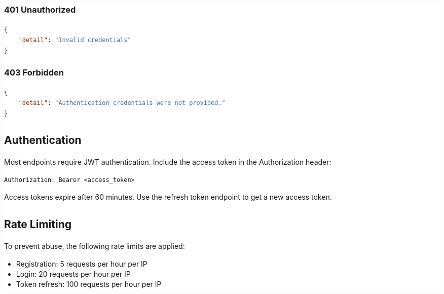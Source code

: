 ### 401 Unauthorized
```json
{
    "detail": "Invalid credentials"
}
```

### 403 Forbidden
```json
{
    "detail": "Authentication credentials were not provided."
}
```

## Authentication

Most endpoints require JWT authentication. Include the access token in the Authorization header:

```
Authorization: Bearer <access_token>
```

Access tokens expire after 60 minutes. Use the refresh token endpoint to get a new access token.

## Rate Limiting

To prevent abuse, the following rate limits are applied:
- Registration: 5 requests per hour per IP
- Login: 20 requests per hour per IP
- Token refresh: 100 requests per hour per IP 